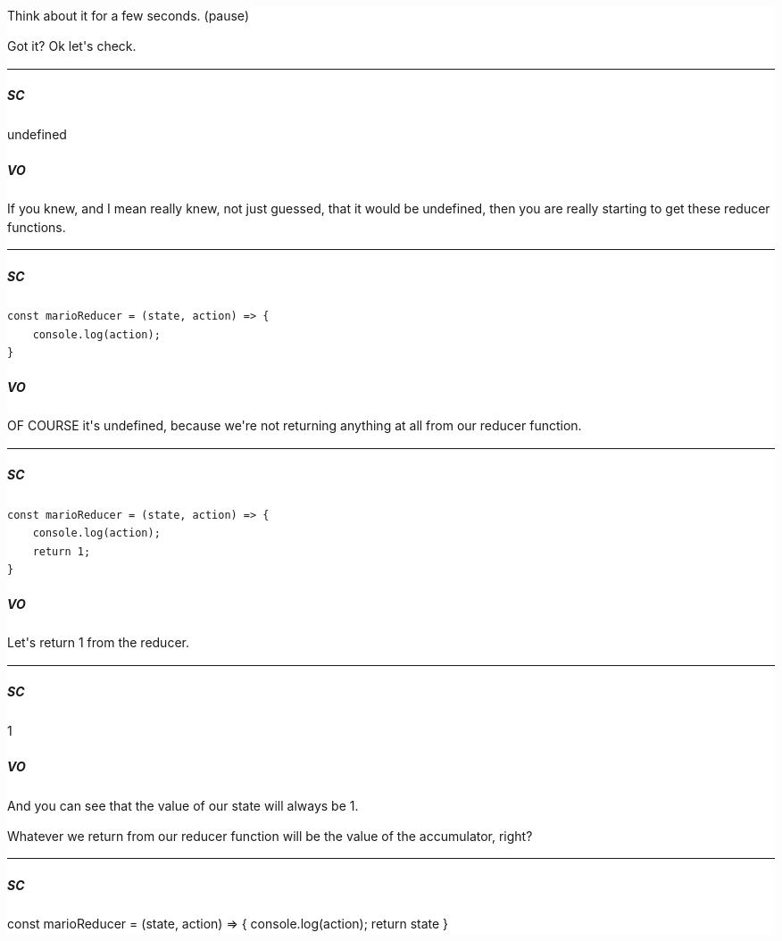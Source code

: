Think about it for a few seconds.  (pause)

Got it?  Ok let's check.

--- 

##### SC

undefined

##### VO
If you knew, and I mean really knew, not just guessed, that it would be undefined, then you are really starting to get these reducer functions.

--- 

##### SC

    const marioReducer = (state, action) => {
        console.log(action);
    }

##### VO



OF COURSE it's undefined, because we're not returning anything at all from our reducer function.


--- 

##### SC

    const marioReducer = (state, action) => {
        console.log(action);
        return 1;
    }

##### VO

Let's return 1 from the reducer.

--- 

##### SC

1

##### VO

And you can see that the value of our state will always be 1.  

Whatever we return from our reducer function will be the value of the accumulator, right?


--- 

##### SC

const marioReducer = (state, action) => {
    console.log(action);
    return state
}
